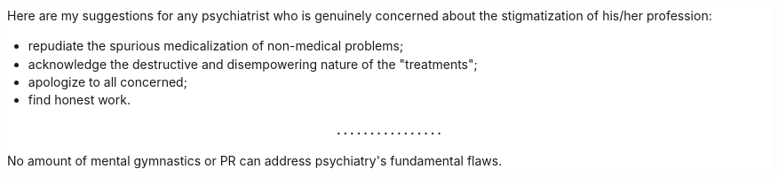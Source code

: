 Here are my suggestions for any psychiatrist who is genuinely concerned about the stigmatization of his/her profession:
<ul>
	<li>repudiate the spurious medicalization of non-medical problems;</li>
	<li>acknowledge the destructive and disempowering nature of the "treatments";</li>
	<li>apologize to all concerned;</li>
	<li>find honest work.</li>
</ul>
<p style="text-align: center;"><strong>. . . . . . . . . . . . . . . .</strong></p>
No amount of mental gymnastics or PR can address psychiatry's fundamental flaws.